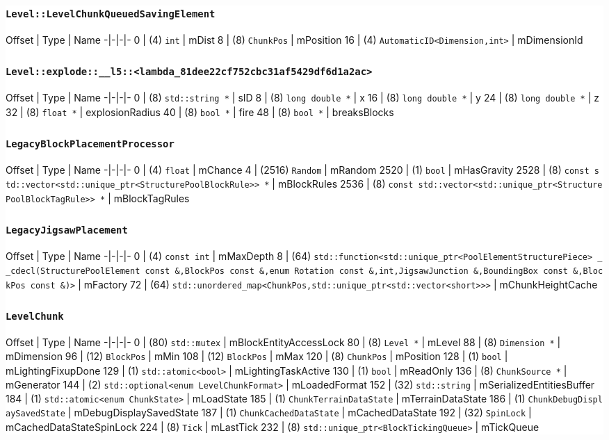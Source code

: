 
### `Level::LevelChunkQueuedSavingElement`
Offset | Type | Name
-|-|-|-
0 | (4) `int` | mDist
8 | (8) `ChunkPos` | mPosition
16 | (4) `AutomaticID<Dimension,int>` | mDimensionId


### `Level::explode::__l5::<lambda_81dee22cf752cbc31af5429df6d1a2ac>`
Offset | Type | Name
-|-|-|-
0 | (8) `std::string *` | sID
8 | (8) `long double *` | x
16 | (8) `long double *` | y
24 | (8) `long double *` | z
32 | (8) `float *` | explosionRadius
40 | (8) `bool *` | fire
48 | (8) `bool *` | breaksBlocks


### `LegacyBlockPlacementProcessor`
Offset | Type | Name
-|-|-|-
0 | (4) `float` | mChance
4 | (2516) `Random` | mRandom
2520 | (1) `bool` | mHasGravity
2528 | (8) `const std::vector<std::unique_ptr<StructurePoolBlockRule>> *` | mBlockRules
2536 | (8) `const std::vector<std::unique_ptr<StructurePoolBlockTagRule>> *` | mBlockTagRules


### `LegacyJigsawPlacement`
Offset | Type | Name
-|-|-|-
0 | (4) `const int` | mMaxDepth
8 | (64) `std::function<std::unique_ptr<PoolElementStructurePiece> __cdecl(StructurePoolElement const &,BlockPos const &,enum Rotation const &,int,JigsawJunction &,BoundingBox const &,BlockPos const &)>` | mFactory
72 | (64) `std::unordered_map<ChunkPos,std::unique_ptr<std::vector<short>>>` | mChunkHeightCache


### `LevelChunk`
Offset | Type | Name
-|-|-|-
0 | (80) `std::mutex` | mBlockEntityAccessLock
80 | (8) `Level *` | mLevel
88 | (8) `Dimension *` | mDimension
96 | (12) `BlockPos` | mMin
108 | (12) `BlockPos` | mMax
120 | (8) `ChunkPos` | mPosition
128 | (1) `bool` | mLightingFixupDone
129 | (1) `std::atomic<bool>` | mLightingTaskActive
130 | (1) `bool` | mReadOnly
136 | (8) `ChunkSource *` | mGenerator
144 | (2) `std::optional<enum LevelChunkFormat>` | mLoadedFormat
152 | (32) `std::string` | mSerializedEntitiesBuffer
184 | (1) `std::atomic<enum ChunkState>` | mLoadState
185 | (1) `ChunkTerrainDataState` | mTerrainDataState
186 | (1) `ChunkDebugDisplaySavedState` | mDebugDisplaySavedState
187 | (1) `ChunkCachedDataState` | mCachedDataState
192 | (32) `SpinLock` | mCachedDataStateSpinLock
224 | (8) `Tick` | mLastTick
232 | (8) `std::unique_ptr<BlockTickingQueue>` | mTickQueue